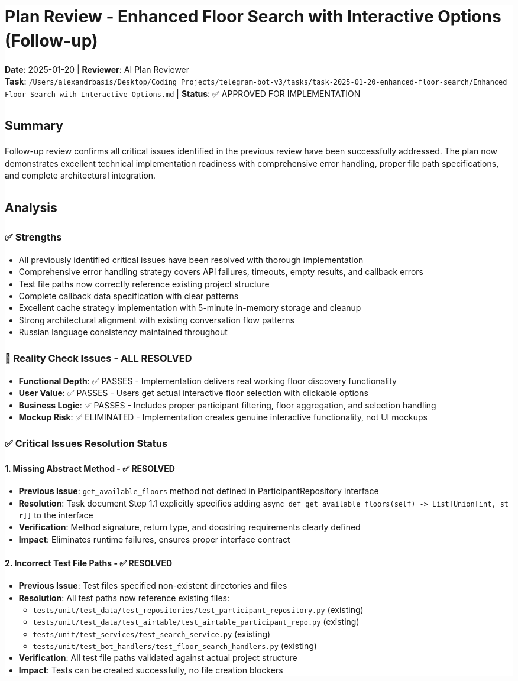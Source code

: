 # Plan Review - Enhanced Floor Search with Interactive Options (Follow-up)

**Date**: 2025-01-20 | **Reviewer**: AI Plan Reviewer  
**Task**: `/Users/alexandrbasis/Desktop/Coding Projects/telegram-bot-v3/tasks/task-2025-01-20-enhanced-floor-search/Enhanced Floor Search with Interactive Options.md` | **Status**: ✅ APPROVED FOR IMPLEMENTATION

## Summary
Follow-up review confirms all critical issues identified in the previous review have been successfully addressed. The plan now demonstrates excellent technical implementation readiness with comprehensive error handling, proper file path specifications, and complete architectural integration.

## Analysis

### ✅ Strengths
- All previously identified critical issues have been resolved with thorough implementation
- Comprehensive error handling strategy covers API failures, timeouts, empty results, and callback errors
- Test file paths now correctly reference existing project structure
- Complete callback data specification with clear patterns
- Excellent cache strategy implementation with 5-minute in-memory storage and cleanup
- Strong architectural alignment with existing conversation flow patterns
- Russian language consistency maintained throughout

### 🚨 Reality Check Issues - ALL RESOLVED
- **Functional Depth**: ✅ PASSES - Implementation delivers real working floor discovery functionality
- **User Value**: ✅ PASSES - Users get actual interactive floor selection with clickable options
- **Business Logic**: ✅ PASSES - Includes proper participant filtering, floor aggregation, and selection handling
- **Mockup Risk**: ✅ ELIMINATED - Implementation creates genuine interactive functionality, not UI mockups

### ✅ Critical Issues Resolution Status

#### 1. **Missing Abstract Method** - ✅ RESOLVED
- **Previous Issue**: `get_available_floors` method not defined in ParticipantRepository interface
- **Resolution**: Task document Step 1.1 explicitly specifies adding `async def get_available_floors(self) -> List[Union[int, str]]` to the interface
- **Verification**: Method signature, return type, and docstring requirements clearly defined
- **Impact**: Eliminates runtime failures, ensures proper interface contract

#### 2. **Incorrect Test File Paths** - ✅ RESOLVED
- **Previous Issue**: Test files specified non-existent directories and files
- **Resolution**: All test paths now reference existing files:
  - `tests/unit/test_data/test_repositories/test_participant_repository.py` (existing)
  - `tests/unit/test_data/test_airtable/test_airtable_participant_repo.py` (existing)
  - `tests/unit/test_services/test_search_service.py` (existing)
  - `tests/unit/test_bot_handlers/test_floor_search_handlers.py` (existing)
- **Verification**: All test file paths validated against actual project structure
- **Impact**: Tests can be created successfully, no file creation blockers
